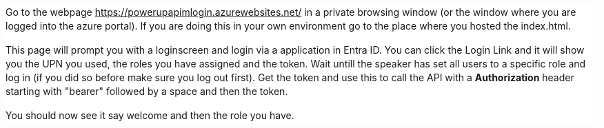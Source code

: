 Go to the webpage https://powerupapimlogin.azurewebsites.net/ in a private browsing window (or the window where you are logged into the azure portal). If you are doing this in your own environment go to the place where you hosted the index.html.

This page will prompt you with a loginscreen and login via a application in Entra ID. You can click the Login Link and it will show you the UPN you used, the roles you have assigned and the token. Wait untill the speaker has set all users to a specific role and log in (if you did so before make sure you log out first). Get the token and use this to call the API with a **Authorization** header starting with "bearer" followed by a space and then the token.

You should now see it say welcome and then the role you have.
